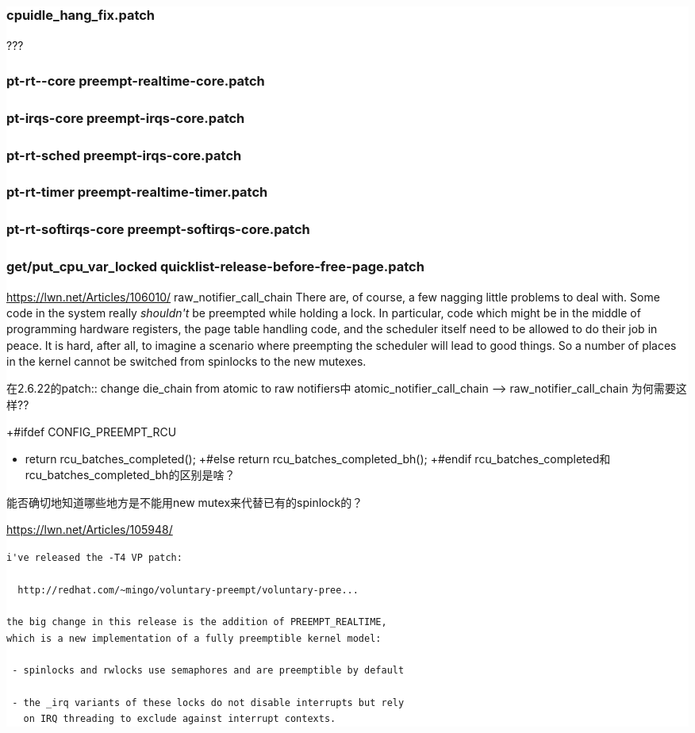 ### cpuidle_hang_fix.patch 
???

### pt-rt--core  preempt-realtime-core.patch

### pt-irqs-core  preempt-irqs-core.patch

### pt-rt-sched  preempt-irqs-core.patch

### pt-rt-timer  preempt-realtime-timer.patch

### pt-rt-softirqs-core  preempt-softirqs-core.patch

### get/put_cpu_var_locked   **quicklist-release-before-free-page.patch** 



https://lwn.net/Articles/106010/
raw_notifier_call_chain
There are, of course, a few nagging little problems to deal with. Some code in the system really *shouldn't* be preempted while holding a lock. In particular, code which might be in the middle of programming hardware registers, the page table handling code, and the scheduler itself need to be allowed to do their job in peace. It is hard, after all, to imagine a scenario where preempting the scheduler will lead to good things. So a number of places in the kernel cannot be switched from spinlocks to the new mutexes.

在2.6.22的patch:: change die_chain from atomic to raw notifiers中
atomic_notifier_call_chain --> raw_notifier_call_chain 
为何需要这样??


+#ifdef CONFIG_PREEMPT_RCU
+	return rcu_batches_completed();
+#else
 	return rcu_batches_completed_bh();
+#endif
rcu_batches_completed和rcu_batches_completed_bh的区别是啥？

能否确切地知道哪些地方是不能用new mutex来代替已有的spinlock的？

https://lwn.net/Articles/105948/

```
i've released the -T4 VP patch:

  http://redhat.com/~mingo/voluntary-preempt/voluntary-pree...

the big change in this release is the addition of PREEMPT_REALTIME,
which is a new implementation of a fully preemptible kernel model:

 - spinlocks and rwlocks use semaphores and are preemptible by default

 - the _irq variants of these locks do not disable interrupts but rely
   on IRQ threading to exclude against interrupt contexts.
```
